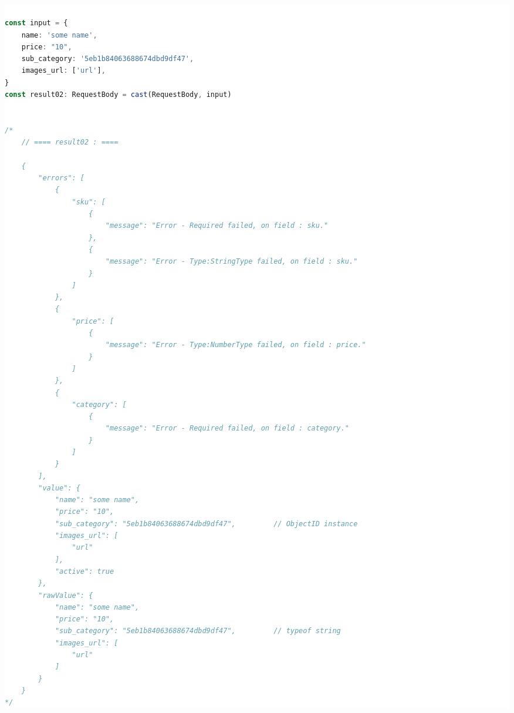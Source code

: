 ```ts

const input = { 
    name: 'some name', 
    price: "10", 
    sub_category: '5eb1b84063688674dbd9df47', 
    images_url: ['url'], 
}
const result02: RequestBody = cast(RequestBody, input)


/*
    // ==== result02 : ====

    {
        "errors": [
            {
                "sku": [
                    {
                        "message": "Error - Required failed, on field : sku."
                    },
                    {
                        "message": "Error - Type:StringType failed, on field : sku."
                    }
                ]
            },
            {
                "price": [
                    {
                        "message": "Error - Type:NumberType failed, on field : price."
                    }
                ]
            },
            {
                "category": [
                    {
                        "message": "Error - Required failed, on field : category."
                    }
                ]
            }
        ],
        "value": {
            "name": "some name",
            "price": "10",
            "sub_category": "5eb1b84063688674dbd9df47",         // ObjectID instance
            "images_url": [
                "url"
            ],
            "active": true
        },
        "rawValue": {
            "name": "some name",
            "price": "10",
            "sub_category": "5eb1b84063688674dbd9df47",         // typeof string
            "images_url": [
                "url"
            ]
        }
    }
*/

```